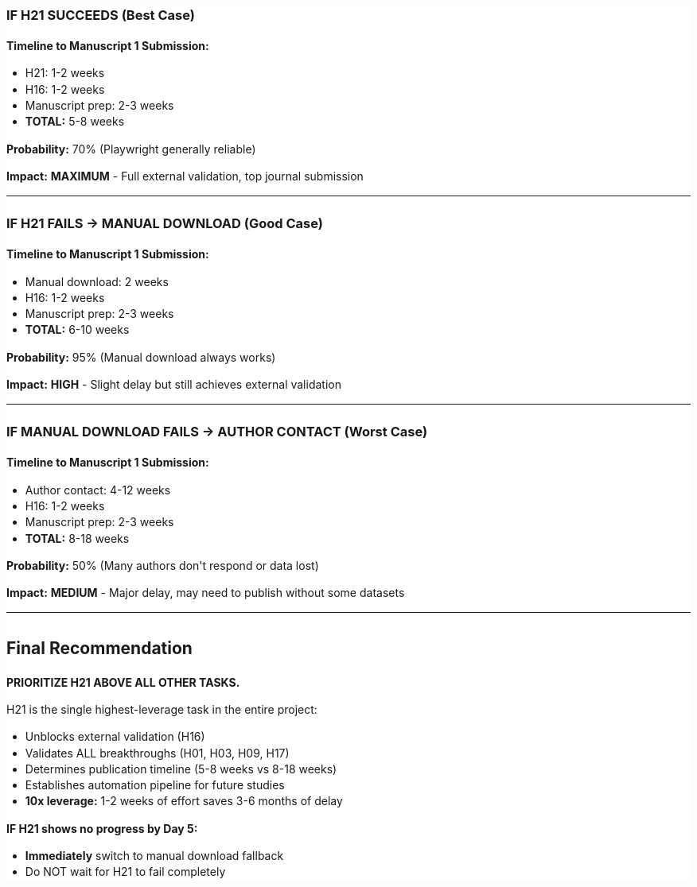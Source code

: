 ### IF H21 SUCCEEDS (Best Case)

**Timeline to Manuscript 1 Submission:**
- H21: 1-2 weeks
- H16: 1-2 weeks
- Manuscript prep: 2-3 weeks
- **TOTAL:** 5-8 weeks

**Probability:** 70% (Playwright generally reliable)

**Impact:** **MAXIMUM** - Full external validation, top journal submission

---

### IF H21 FAILS → MANUAL DOWNLOAD (Good Case)

**Timeline to Manuscript 1 Submission:**
- Manual download: 2 weeks
- H16: 1-2 weeks
- Manuscript prep: 2-3 weeks
- **TOTAL:** 6-10 weeks

**Probability:** 95% (Manual download always works)

**Impact:** **HIGH** - Slight delay but still achieves external validation

---

### IF MANUAL DOWNLOAD FAILS → AUTHOR CONTACT (Worst Case)

**Timeline to Manuscript 1 Submission:**
- Author contact: 4-12 weeks
- H16: 1-2 weeks
- Manuscript prep: 2-3 weeks
- **TOTAL:** 8-18 weeks

**Probability:** 50% (Many authors don't respond or data lost)

**Impact:** **MEDIUM** - Major delay, may need to publish without some datasets

---

## Final Recommendation

**PRIORITIZE H21 ABOVE ALL OTHER TASKS.**

H21 is the single highest-leverage task in the entire project:
- Unblocks external validation (H16)
- Validates ALL breakthroughs (H01, H03, H09, H17)
- Determines publication timeline (5-8 weeks vs 8-18 weeks)
- Establishes automation pipeline for future studies
- **10x leverage:** 1-2 weeks of effort saves 3-6 months of delay

**IF H21 shows no progress by Day 5:**
- **Immediately** switch to manual download fallback
- Do NOT wait for H21 to fail completely
